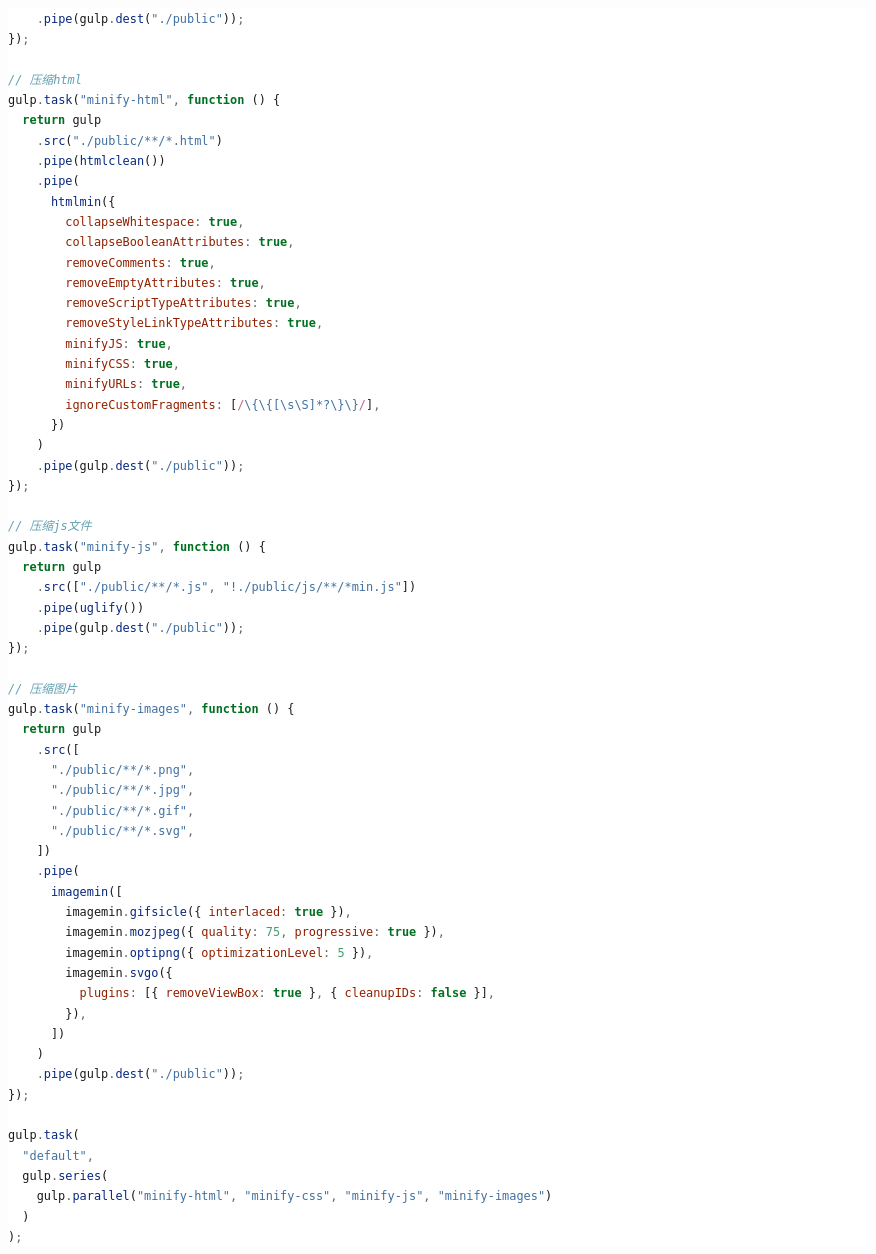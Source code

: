 ```javascript
    .pipe(gulp.dest("./public"));
});

// 压缩html
gulp.task("minify-html", function () {
  return gulp
    .src("./public/**/*.html")
    .pipe(htmlclean())
    .pipe(
      htmlmin({
        collapseWhitespace: true,
        collapseBooleanAttributes: true,
        removeComments: true,
        removeEmptyAttributes: true,
        removeScriptTypeAttributes: true,
        removeStyleLinkTypeAttributes: true,
        minifyJS: true,
        minifyCSS: true,
        minifyURLs: true,
        ignoreCustomFragments: [/\{\{[\s\S]*?\}\}/],
      })
    )
    .pipe(gulp.dest("./public"));
});

// 压缩js文件
gulp.task("minify-js", function () {
  return gulp
    .src(["./public/**/*.js", "!./public/js/**/*min.js"])
    .pipe(uglify())
    .pipe(gulp.dest("./public"));
});

// 压缩图片
gulp.task("minify-images", function () {
  return gulp
    .src([
      "./public/**/*.png",
      "./public/**/*.jpg",
      "./public/**/*.gif",
      "./public/**/*.svg",
    ])
    .pipe(
      imagemin([
        imagemin.gifsicle({ interlaced: true }),
        imagemin.mozjpeg({ quality: 75, progressive: true }),
        imagemin.optipng({ optimizationLevel: 5 }),
        imagemin.svgo({
          plugins: [{ removeViewBox: true }, { cleanupIDs: false }],
        }),
      ])
    )
    .pipe(gulp.dest("./public"));
});

gulp.task(
  "default",
  gulp.series(
    gulp.parallel("minify-html", "minify-css", "minify-js", "minify-images")
  )
);
```
